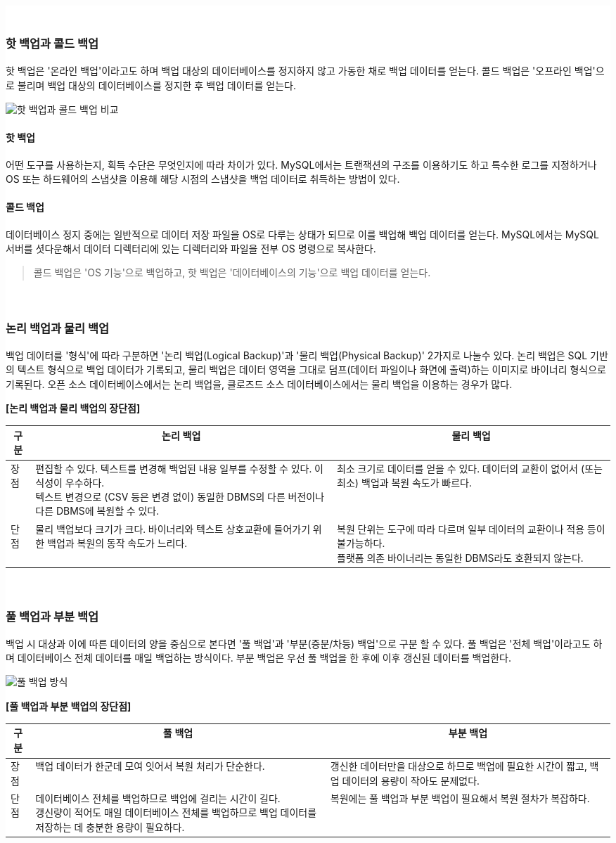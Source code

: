 
&nbsp;
### 핫 백업과 콜드 백업
핫 백업은 '온라인 백업'이라고도 하며 백업 대상의 데이터베이스를 정지하지 않고 가동한 채로 백업 데이터를 얻는다. 콜드 백업은 '오프라인 백업'으로 불리며 백업 대상의 데이터베이스를 정지한 후 백업 데이터를 얻는다.


![핫 백업과 콜드 백업 비교](https://github.com/0jun0815/YJStudy/blob/master/데이터베이스/백업과%20복구%20-%20장애에%20대비하는%20구조/images/핫%20백업과%20콜드%20백업%20비교.jpg)


#### 핫 백업
어떤 도구를 사용하는지, 획득 수단은 무엇인지에 따라 차이가 있다. MySQL에서는 트랜잭션의 구조를 이용하기도 하고 특수한 로그를 지정하거나 OS 또는 하드웨어의 스냅샷을 이용해 해당 시점의 스냅샷을 백업 데이터로 취득하는 방법이 있다.


#### 콜드 백업
데이터베이스 정지 중에는 일반적으로 데이터 저장 파일을 OS로 다루는 상태가 되므로 이를 백업해 백업 데이터를 얻는다. MySQL에서는 MySQL 서버를 셧다운해서 데이터 디렉터리에 있는 디렉터리와 파일을 전부 OS 명령으로 복사한다.


> 콜드 백업은 'OS 기능'으로 백업하고, 핫 백업은 '데이터베이스의 기능'으로 백업 데이터를 얻는다.


&nbsp;
### 논리 백업과 물리 백업
백업 데이터를 '형식'에 따라 구분하면 '논리 백업(Logical Backup)'과 '물리 백업(Physical Backup)' 2가지로 나눌수 있다. 논리 백업은 SQL 기반의 텍스트 형식으로 백업 데이터가 기록되고, 물리 백업은 데이터 영역을 그대로 덤프(데이터 파일이나 화면에 출력)하는 이미지로 바이너리 형식으로 기록된다. 오픈 소스 데이터베이스에서는 논리 백업을, 클로즈드 소스 데이터베이스에서는 물리 백업을 이용하는 경우가 많다.


**[논리 백업과 물리 백업의 장단점]**

구분 | 논리 백업 | 물리 백업
----- | ----- | ----- 
장점 | 편집할 수 있다. 텍스트를 변경해 백업된 내용 일부를 수정할 수 있다. 이식성이 우수하다. <br>텍스트 변경으로 (CSV 등은 변경 없이) 동일한 DBMS의 다른 버전이나 다른 DBMS에 복원할 수 있다. | <r2> 최소 크기로 데이터를 얻을 수 있다. 데이터의 교환이 없어서 (또는 최소) 백업과 복원 속도가 빠르다.
단점 | 물리 백업보다 크기가 크다. 바이너리와 텍스트 상호교환에 들어가기 위한 백업과 복원의 동작 속도가 느리다. | 복원 단위는 도구에 따라 다르며 일부 데이터의 교환이나 적용 등이 불가능하다. <br>플랫폼 의존 바이너리는 동일한 DBMS라도 호환되지 않는다. 


&nbsp;
### 풀 백업과 부분 백업
백업 시 대상과 이에 따른 데이터의 양을 중심으로 본다면 '풀 백업'과 '부분(증분/차등) 백업'으로 구분 할 수 있다. 풀 백업은 '전체 백업'이라고도 하며 데이터베이스 전체 데이터를 매일 백업하는 방식이다. 부분 백업은 우선 풀 백업을 한 후에 이후 갱신된 데이터를 백업한다.


![풀 백업 방식](https://github.com/0jun0815/YJStudy/blob/master/데이터베이스/백업과%20복구%20-%20장애에%20대비하는%20구조/images/풀%20백업%20방식.jpg)


**[풀 백업과 부분 백업의 장단점]**

구분 | 풀 백업 | 부분 백업
----- | ----- | -----
장점 | 백업 데이터가 한군데 모여 잇어서 복원 처리가 단순한다. | 갱신한 데이터만을 대상으로 하므로 백업에 필요한 시간이 짧고, 백업 데이터의 용량이 작아도 문제없다.
단점 | 데이터베이스 전체를 백업하므로 백업에 걸리는 시간이 길다. <br>갱신량이 적어도 매일 데이터베이스 전체를 백업하므로 백업 데이터를 저장하는 데 충분한 용량이 필요하다. | 복원에는 풀 백업과 부분 백업이 필요해서 복원 절차가 복잡하다.

